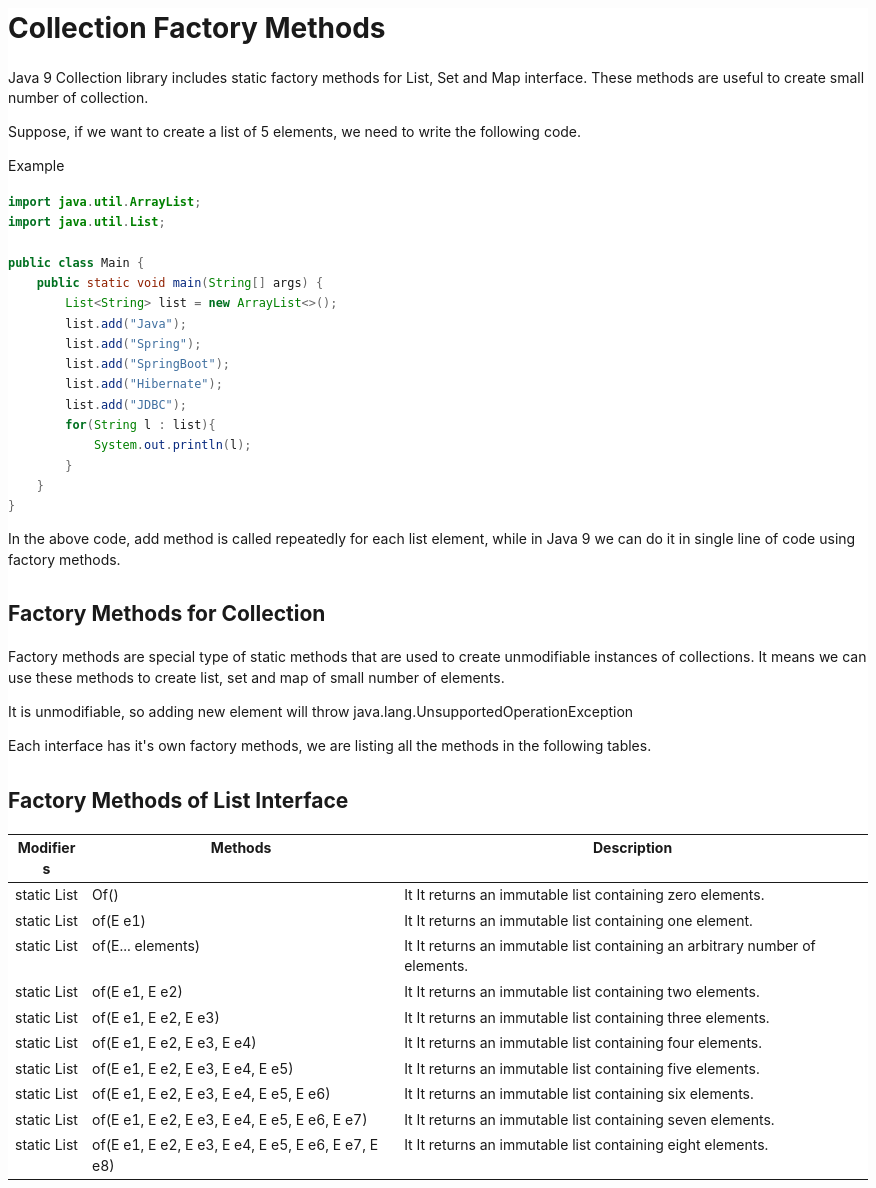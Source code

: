 # Collection Factory Methods

Java 9 Collection library includes static factory methods for List, Set and Map interface. These methods are useful to create small number of collection.

Suppose, if we want to create a list of 5 elements, we need to write the following code.

Example

```java
import java.util.ArrayList;  
import java.util.List;  

public class Main {  
    public static void main(String[] args) {  
        List<String> list = new ArrayList<>();  
        list.add("Java");  
        list.add("Spring");  
        list.add("SpringBoot");  
        list.add("Hibernate");  
        list.add("JDBC");  
        for(String l : list){  
            System.out.println(l);  
        }  
    }  
}  
```

In the above code, add method is called repeatedly for each list element, while in Java 9 we can do it in single line of code using factory methods.


## Factory Methods for Collection

Factory methods are special type of static methods that are used to create unmodifiable instances of collections. It means we can use these methods to create list, set and map of small number of elements.

It is unmodifiable, so adding new element will throw java.lang.UnsupportedOperationException

Each interface has it's own factory methods, we are listing all the methods in the following tables.


## Factory Methods of List Interface

|Modifiers	| Methods	| Description|
|---|---|---|
|static <E> List<E>	|Of()	|It It returns an immutable list containing zero elements.|
|static <E> List<E>	|of(E e1)	|It It returns an immutable list containing one element.|
|static <E> List<E>	|of(E... elements)	|It It returns an immutable list containing an arbitrary number of elements.|
|static <E> List<E>	|of(E e1, E e2)	|It It returns an immutable list containing two elements.|
|static <E> List<E>	|of(E e1, E e2, E e3)|	It It returns an immutable list containing three elements.|
|static <E> List<E>	|of(E e1, E e2, E e3, E e4)	|It It returns an immutable list containing four elements.|
|static <E> List<E>	|of(E e1, E e2, E e3, E e4, E e5)|	It It returns an immutable list containing five elements.|
|static <E> List<E>	|of(E e1, E e2, E e3, E e4, E e5, E e6)|	It It returns an immutable list containing six elements.|
|static <E> List<E>	|of(E e1, E e2, E e3, E e4, E e5, E e6, E e7)|	It It returns an immutable list containing seven elements.|
|static <E> List<E>	|of(E e1, E e2, E e3, E e4, E e5, E e6, E e7, E e8)|	It It returns an immutable list containing eight elements.|
